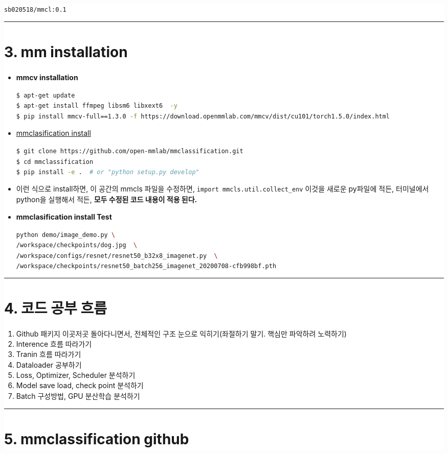   ```sh
  sb020518/mmcl:0.1
  ```



---

# 3. mm installation

- **mmcv installation**    

  ```sh
  $ apt-get update
  $ apt-get install ffmpeg libsm6 libxext6  -y
  $ pip install mmcv-full==1.3.0 -f https://download.openmmlab.com/mmcv/dist/cu101/torch1.5.0/index.html
  ```

- [mmclasification install](https://github.com/open-mmlab/mmclassification)    

  ```sh
  $ git clone https://github.com/open-mmlab/mmclassification.git
  $ cd mmclassification
  $ pip install -e .  # or "python setup.py develop"
  ```

- 이런 식으로 install하면, 이 공간의 mmcls 파일을 수정하면, `import mmcls.util.collect_env` 이것을 새로운 py파일에 적든, 터미널에서 python을 실행해서 적든, **모두 수정된 코드 내용이 적용 된다.**

- **mmclasification install Test**    

  ```sh
  python demo/image_demo.py \
  /workspace/checkpoints/dog.jpg  \
  /workspace/configs/resnet/resnet50_b32x8_imagenet.py  \
  /workspace/checkpoints/resnet50_batch256_imagenet_20200708-cfb998bf.pth 
  ```



---

# 4. 코드 공부 흐름

1. Github 패키지 이곳저곳 돌아다니면서, 전체적인 구조 눈으로 익히기(좌절하기 말기. 핵심만 파악하려 노력하기)
2. Interence 흐름 따라가기 
3. Tranin 흐름 따라가기
4. Dataloader 공부하기
5. Loss, Optimizer, Scheduler 분석하기
6. Model save load, check point 분석하기
7. Batch 구성방법, GPU 분산학습 분석하기



---

# 5. mmclassification github
